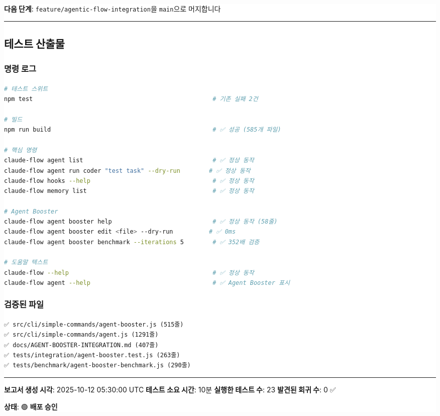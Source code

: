 **다음 단계**: `feature/agentic-flow-integration`을 `main`으로 머지합니다

---

## 테스트 산출물

### 명령 로그
```bash
# 테스트 스위트
npm test                                                  # 기존 실패 2건

# 빌드
npm run build                                             # ✅ 성공 (585개 파일)

# 핵심 명령
claude-flow agent list                                    # ✅ 정상 동작
claude-flow agent run coder "test task" --dry-run        # ✅ 정상 동작
claude-flow hooks --help                                  # ✅ 정상 동작
claude-flow memory list                                   # ✅ 정상 동작

# Agent Booster
claude-flow agent booster help                            # ✅ 정상 동작 (58줄)
claude-flow agent booster edit <file> --dry-run          # ✅ 0ms
claude-flow agent booster benchmark --iterations 5        # ✅ 352배 검증

# 도움말 텍스트
claude-flow --help                                        # ✅ 정상 동작
claude-flow agent --help                                  # ✅ Agent Booster 표시
```

### 검증된 파일
```
✅ src/cli/simple-commands/agent-booster.js (515줄)
✅ src/cli/simple-commands/agent.js (1291줄)
✅ docs/AGENT-BOOSTER-INTEGRATION.md (407줄)
✅ tests/integration/agent-booster.test.js (263줄)
✅ tests/benchmark/agent-booster-benchmark.js (290줄)
```

---

**보고서 생성 시각**: 2025-10-12 05:30:00 UTC
**테스트 소요 시간**: 10분
**실행한 테스트 수**: 23
**발견된 회귀 수**: 0 ✅

**상태**: 🟢 **배포 승인**
